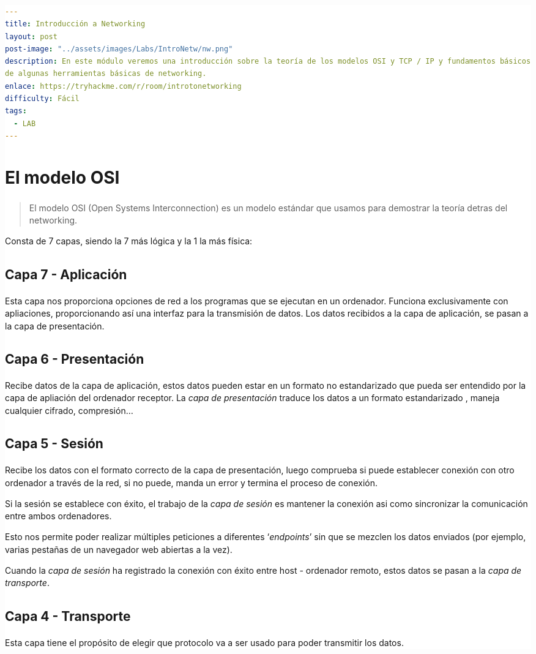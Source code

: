 ```yaml
---
title: Introducción a Networking
layout: post
post-image: "../assets/images/Labs/IntroNetw/nw.png"
description: En este módulo veremos una introducción sobre la teoría de los modelos OSI y TCP / IP y fundamentos básicos de algunas herramientas básicas de networking.
enlace: https://tryhackme.com/r/room/introtonetworking
difficulty: Fácil
tags: 
  - LAB
--- 
```

# El modelo OSI

> El modelo OSI (Open Systems Interconnection) es un modelo estándar que usamos para demostrar la teoría detras del networking.

Consta de 7 capas, siendo la 7 más lógica y la 1 la más física:

## Capa 7 - Aplicación

Esta capa nos proporciona opciones de red a los programas que se ejecutan en un ordenador. Funciona exclusivamente con apliaciones, proporcionando así una interfaz para la transmisión de datos.
Los datos recibidos a la capa de aplicación, se pasan a la capa de presentación.

## Capa 6 - Presentación

Recibe datos de la capa de aplicación, estos datos pueden estar en un formato no estandarizado que pueda ser entendido por la capa de apliación del ordenador receptor.
La *capa de presentación* traduce los datos a un formato estandarizado , maneja cualquier cifrado, compresión…

## Capa 5 - Sesión

Recibe los datos con el formato correcto de la capa de presentación, luego comprueba si puede establecer conexión con otro ordenador a través de la red, si no puede, manda un error y termina el proceso de conexión.

Si la sesión se establece con éxito, el trabajo de la *capa de sesión* es mantener la conexión asi como sincronizar la comunicación entre ambos ordenadores.

Esto nos permite poder realizar múltiples peticiones a diferentes ‘*endpoints*’ sin que se mezclen los datos enviados (por ejemplo, varias pestañas de un navegador web abiertas a la vez).

Cuando la *capa de sesión* ha registrado la conexión con éxito entre host - ordenador remoto, estos datos se pasan a la _capa de transporte_.

## Capa 4 - Transporte

Esta capa tiene el propósito de elegir que protocolo va a ser usado para poder transmitir los datos.
